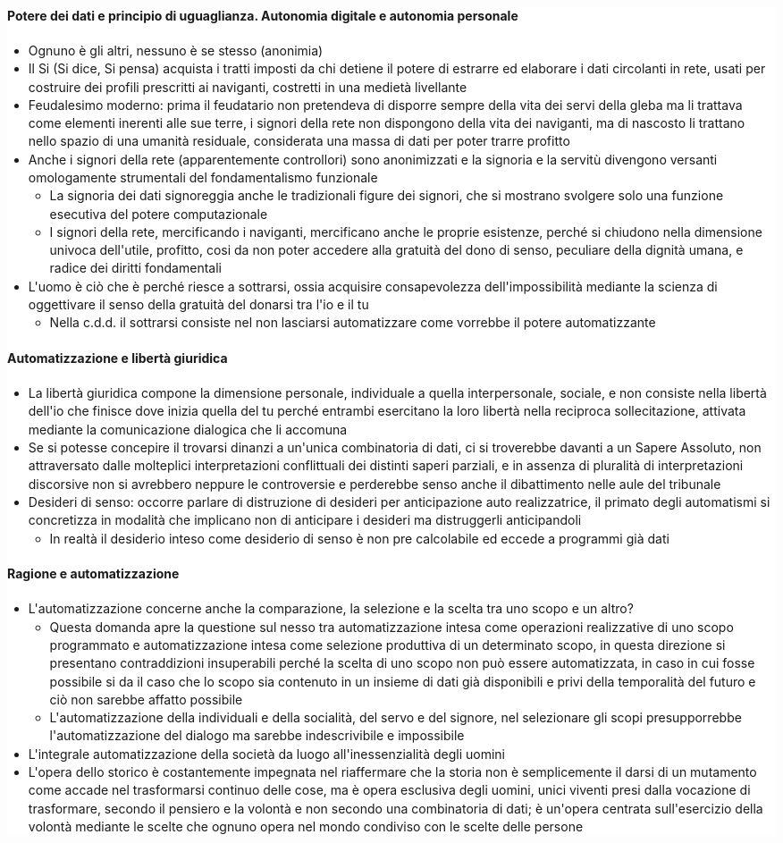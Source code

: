 #### Potere dei dati e principio di uguaglianza. Autonomia digitale e autonomia personale

- Ognuno è gli altri, nessuno è se stesso (anonimia)
- Il Si (Si dice, Si pensa) acquista i tratti imposti da chi detiene il potere di estrarre ed elaborare i dati circolanti in rete, usati per costruire dei profili prescritti ai naviganti, costretti in una medietà livellante
- Feudalesimo moderno: prima il feudatario non pretendeva di disporre sempre della vita dei servi della gleba ma li trattava come elementi inerenti alle sue terre, i signori della rete non dispongono della vita dei naviganti, ma di nascosto li trattano nello spazio di una umanità residuale, considerata una massa di dati per poter trarre profitto
- Anche i signori della rete (apparentemente controllori) sono anonimizzati e la signoria e la servitù divengono versanti omologamente strumentali del fondamentalismo funzionale
  - La signoria dei dati signoreggia anche le tradizionali figure dei signori, che si mostrano svolgere solo una funzione esecutiva del potere computazionale 
  - I signori della rete, mercificando i naviganti, mercificano anche le proprie esistenze, perché si chiudono nella dimensione univoca dell'utile, profitto, cosi da non poter accedere alla gratuità del dono di senso, peculiare della dignità umana, e radice dei diritti fondamentali
- L'uomo è ciò che è perché riesce a sottrarsi, ossia acquisire consapevolezza dell'impossibilità mediante la scienza di oggettivare il senso della gratuità del donarsi tra l'io e il tu
  - Nella c.d.d. il sottrarsi consiste nel non lasciarsi automatizzare come vorrebbe il potere automatizzante

#### Automatizzazione e libertà giuridica

- La libertà giuridica compone la dimensione personale, individuale a quella interpersonale, sociale, e non consiste nella libertà dell'io che finisce dove inizia quella del tu perché entrambi esercitano la loro libertà nella reciproca sollecitazione, attivata mediante la comunicazione dialogica che li accomuna
- Se si potesse concepire il trovarsi dinanzi a un'unica combinatoria di dati, ci si troverebbe davanti a un Sapere Assoluto, non attraversato dalle molteplici interpretazioni conflittuali dei distinti saperi parziali, e in assenza di pluralità di interpretazioni discorsive non si avrebbero neppure le controversie e perderebbe senso anche il dibattimento nelle aule del tribunale
- Desideri di senso: occorre parlare di distruzione di desideri per anticipazione auto realizzatrice, il primato degli automatismi si concretizza in modalità che implicano non di anticipare i desideri ma distruggerli anticipandoli
  - In realtà il desiderio inteso come desiderio di senso è non pre calcolabile ed eccede a programmi già dati

#### Ragione e automatizzazione

- L'automatizzazione concerne anche la comparazione, la selezione e la scelta tra uno scopo e un altro?
  - Questa domanda apre la questione sul nesso tra automatizzazione intesa come operazioni realizzative di uno scopo programmato e automatizzazione intesa come selezione produttiva di un determinato scopo, in questa direzione si presentano contraddizioni insuperabili perché la scelta di uno scopo non può essere automatizzata, in caso in cui fosse possibile si da il caso che lo scopo sia contenuto in un insieme di dati già disponibili e privi della temporalità del futuro e ciò non sarebbe affatto possibile
  - L'automatizzazione della individuali e della socialità, del servo e del signore, nel selezionare gli scopi presupporrebbe l'automatizzazione del dialogo ma sarebbe indescrivibile e impossibile
- L'integrale automatizzazione della società da luogo all'inessenzialità degli uomini 
- L'opera dello storico è costantemente impegnata nel riaffermare che la storia non è semplicemente il darsi di un mutamento come accade nel trasformarsi continuo delle cose, ma è opera esclusiva degli uomini, unici viventi presi dalla vocazione di trasformare, secondo il pensiero e la volontà e non secondo una combinatoria di dati; è un'opera centrata sull'esercizio della volontà mediante le scelte che ognuno opera nel mondo condiviso con le scelte delle persone
